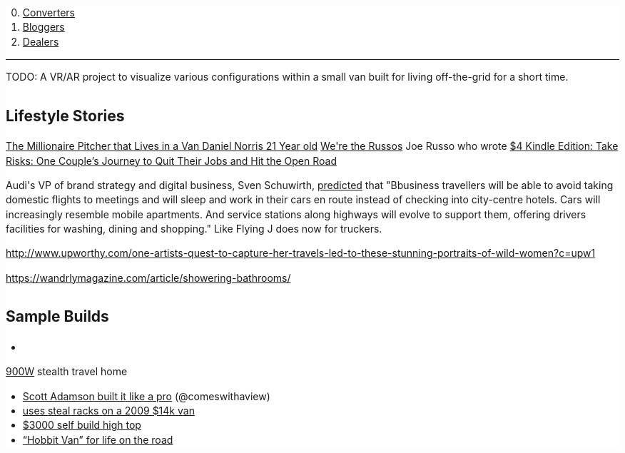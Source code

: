 0. <a href="#Converters">Converters</a>
0. <a href="#Bloggers">Bloggers</a>
0. <a href="#Dealers">Dealers</a>

<hr />

TODO: A VR/AR project to visualize various
configurations within a small van built for living off-the-grid for a short time.



## Lifestyle Stories

<a target="_blank" href="https://www.youtube.com/watch?v=wKPa3uVddbU">
The Millionaire Pitcher that Lives in a Van
Daniel Norris

<a target="_blank" href="https://www.youtube.com/watch?v=wKPa3uVddbU">
21 Year old</a>

<a target="_blank" href="https://www.youtube.com/watch?v=ibD5vZi6gls">
We're the Russos</a> Joe Russo who wrote <a target="_blank" href="https://www.amazon.com/Take-Risks-Couples-Journey-Russos-ebook/dp/B07566RT6B/">
$4 Kindle Edition: Take Risks: One Couple’s Journey to Quit Their Jobs and Hit the Open Road</a> 

Audi's VP of brand strategy and digital business, Sven Schuwirth,
<a target="_blank" href="https://www.dezeen.com/2015/11/25/self-driving-driverless-cars-disrupt-airline-hotel-industries-sleeping-interview-audi-senior-strategist-sven-schuwirth/">
predicted</a> that "Bbusiness travellers will be able to avoid taking domestic flights to meetings and will sleep and work in their cars en route instead of checking into city-centre hotels. Cars will increasingly resemble mobile apartments. And service stations along highways will evolve to support them, offering drivers facilities for washing, dining and shopping."
Like Flying J does now for truckers.

http://www.upworthy.com/one-artists-quest-to-capture-her-travels-led-to-these-stunning-portraits-of-wild-women?c=upw1

https://wandrlymagazine.com/article/showering-bathrooms/


<a name="SampleBuilds"></a>

## Sample Builds

* <a target="_blank" href="https://www.youtube.com/watch?v=wl9lAP7FXhc">
900W</a> stealth travel home</a>

* <a target="_blank" href="https://www.youtube.com/watch?v=9nArRiIjj6c">
   Scott Adamson built it like a pro</a> (@comeswithaview)

* <a target="_blank" href="https://www.youtube.com/watch?v=gcH4vp4_hD4">
  uses steal racks on a 2009 $14k van</a>

* <a target="_blank" href="https://www.youtube.com/watch?v=lBzRMvKrL-o">
   $3000 self build high top</a>

* <a target="_blank" href="https://www.youtube.com/watch?v=dO22Uv-PQXQ">
   “Hobbit Van” for life on the road 
